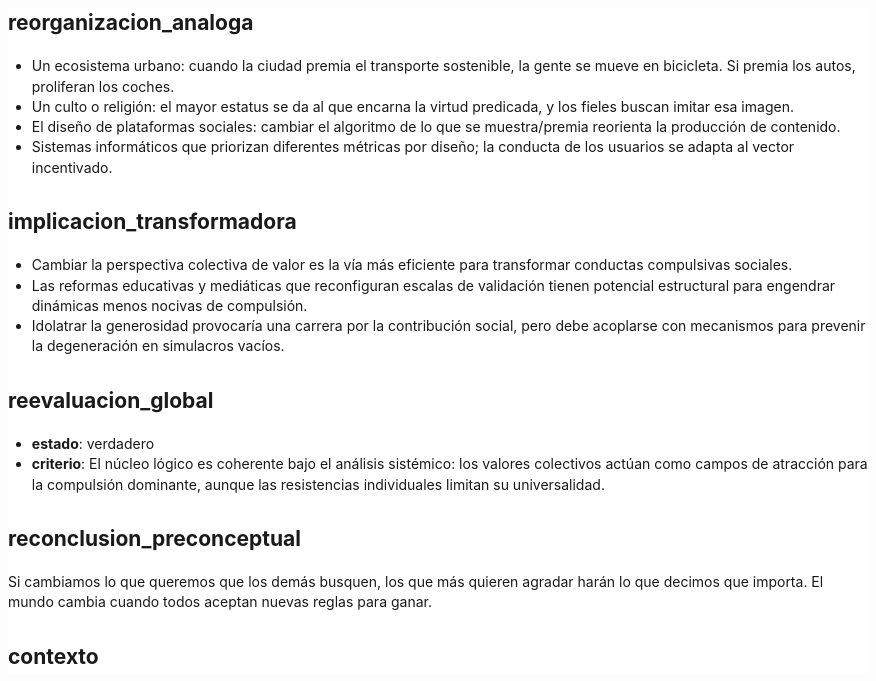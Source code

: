 ## reorganizacion_analoga

- Un ecosistema urbano: cuando la ciudad premia el transporte sostenible, la gente se mueve en bicicleta. Si premia los autos, proliferan los coches.
- Un culto o religión: el mayor estatus se da al que encarna la virtud predicada, y los fieles buscan imitar esa imagen.
- El diseño de plataformas sociales: cambiar el algoritmo de lo que se muestra/premia reorienta la producción de contenido.
- Sistemas informáticos que priorizan diferentes métricas por diseño; la conducta de los usuarios se adapta al vector incentivado.

## implicacion_transformadora

- Cambiar la perspectiva colectiva de valor es la vía más eficiente para transformar conductas compulsivas sociales.
- Las reformas educativas y mediáticas que reconfiguran escalas de validación tienen potencial estructural para engendrar dinámicas menos nocivas de compulsión.
- Idolatrar la generosidad provocaría una carrera por la contribución social, pero debe acoplarse con mecanismos para prevenir la degeneración en simulacros vacíos.

## reevaluacion_global

- **estado**: verdadero
- **criterio**: El núcleo lógico es coherente bajo el análisis sistémico: los valores colectivos actúan como campos de atracción para la compulsión dominante, aunque las resistencias individuales limitan su universalidad.

## reconclusion_preconceptual

Si cambiamos lo que queremos que los demás busquen, los que más quieren agradar harán lo que decimos que importa. El mundo cambia cuando todos aceptan nuevas reglas para ganar.

## contexto
